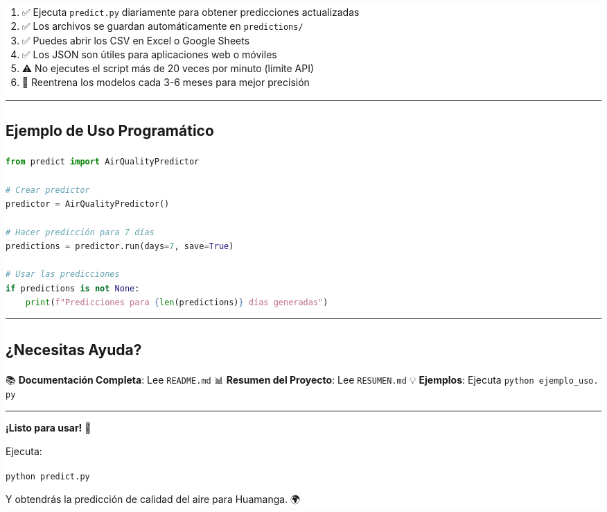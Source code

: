 1. ✅ Ejecuta `predict.py` diariamente para obtener predicciones actualizadas
2. ✅ Los archivos se guardan automáticamente en `predictions/`
3. ✅ Puedes abrir los CSV en Excel o Google Sheets
4. ✅ Los JSON son útiles para aplicaciones web o móviles
5. ⚠️ No ejecutes el script más de 20 veces por minuto (límite API)
6. 🔄 Reentrena los modelos cada 3-6 meses para mejor precisión

---

## Ejemplo de Uso Programático

```python
from predict import AirQualityPredictor

# Crear predictor
predictor = AirQualityPredictor()

# Hacer predicción para 7 días
predictions = predictor.run(days=7, save=True)

# Usar las predicciones
if predictions is not None:
    print(f"Predicciones para {len(predictions)} días generadas")
```

---

## ¿Necesitas Ayuda?

📚 **Documentación Completa**: Lee `README.md`
📊 **Resumen del Proyecto**: Lee `RESUMEN.md`
💡 **Ejemplos**: Ejecuta `python ejemplo_uso.py`

---

**¡Listo para usar!** 🎉

Ejecuta:
```bash
python predict.py
```

Y obtendrás la predicción de calidad del aire para Huamanga. 🌍
